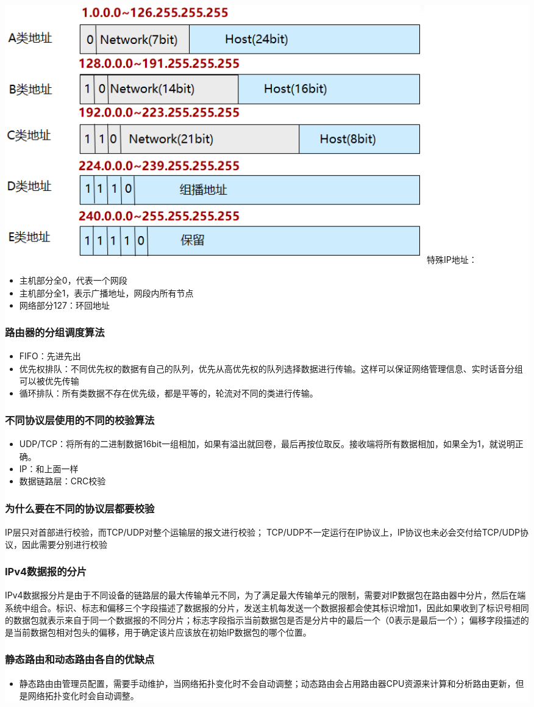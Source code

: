 ![](ipv4.png)
特殊IP地址：
- 主机部分全0，代表一个网段
- 主机部分全1，表示广播地址，网段内所有节点
- 网络部分127：环回地址

### 路由器的分组调度算法
- FIFO：先进先出
- 	优先权排队：不同优先权的数据有自己的队列，优先从高优先权的队列选择数据进行传输。这样可以保证网络管理信息、实时话音分组可以被优先传输
- 	循环排队：所有类数据不存在优先级，都是平等的，轮流对不同的类进行传输。

### 不同协议层使用的不同的校验算法
- UDP/TCP：将所有的二进制数据16bit一组相加，如果有溢出就回卷，最后再按位取反。接收端将所有数据相加，如果全为1，就说明正确。
- IP：和上面一样
- 数据链路层：CRC校验

### 为什么要在不同的协议层都要校验
IP层只对首部进行校验，而TCP/UDP对整个运输层的报文进行校验；
TCP/UDP不一定运行在IP协议上，IP协议也未必会交付给TCP/UDP协议，因此需要分别进行校验

### IPv4数据报的分片
IPv4数据报分片是由于不同设备的链路层的最大传输单元不同，为了满足最大传输单元的限制，需要对IP数据包在路由器中分片，然后在端系统中组合。标识、标志和偏移三个字段描述了数据报的分片，发送主机每发送一个数据报都会使其标识增加1，因此如果收到了标识号相同的数据包就表示来自于同一个数据报的不同分片；标志字段指示当前数据包是否是分片中的最后一个（0表示是最后一个）； 偏移字段描述的是当前数据包相对包头的偏移，用于确定该片应该放在初始IP数据包的哪个位置。

### 静态路由和动态路由各自的优缺点
- 静态路由由管理员配置，需要手动维护，当网络拓扑变化时不会自动调整；动态路由会占用路由器CPU资源来计算和分析路由更新，但是网络拓扑变化时会自动调整。

